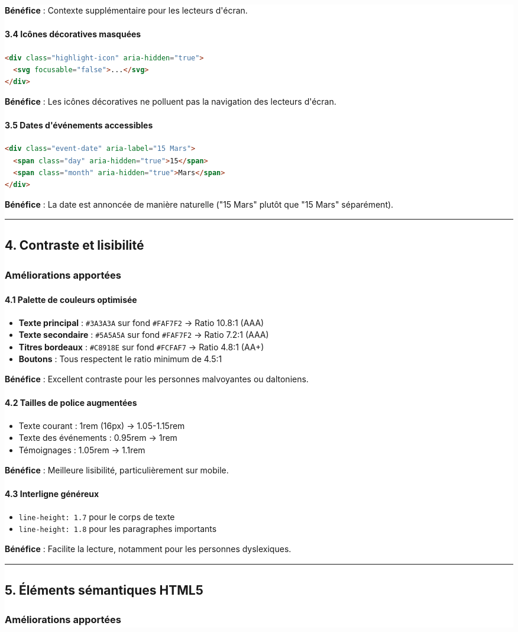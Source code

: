 **Bénéfice** : Contexte supplémentaire pour les lecteurs d'écran.

#### 3.4 Icônes décoratives masquées
```html
<div class="highlight-icon" aria-hidden="true">
  <svg focusable="false">...</svg>
</div>
```

**Bénéfice** : Les icônes décoratives ne polluent pas la navigation des lecteurs d'écran.

#### 3.5 Dates d'événements accessibles
```html
<div class="event-date" aria-label="15 Mars">
  <span class="day" aria-hidden="true">15</span>
  <span class="month" aria-hidden="true">Mars</span>
</div>
```

**Bénéfice** : La date est annoncée de manière naturelle ("15 Mars" plutôt que "15 Mars" séparément).

---

## 4. Contraste et lisibilité

### Améliorations apportées

#### 4.1 Palette de couleurs optimisée
- **Texte principal** : `#3A3A3A` sur fond `#FAF7F2` → Ratio 10.8:1 (AAA)
- **Texte secondaire** : `#5A5A5A` sur fond `#FAF7F2` → Ratio 7.2:1 (AAA)
- **Titres bordeaux** : `#C8918E` sur fond `#FCFAF7` → Ratio 4.8:1 (AA+)
- **Boutons** : Tous respectent le ratio minimum de 4.5:1

**Bénéfice** : Excellent contraste pour les personnes malvoyantes ou daltoniens.

#### 4.2 Tailles de police augmentées
- Texte courant : 1rem (16px) → 1.05-1.15rem
- Texte des événements : 0.95rem → 1rem
- Témoignages : 1.05rem → 1.1rem

**Bénéfice** : Meilleure lisibilité, particulièrement sur mobile.

#### 4.3 Interligne généreux
- `line-height: 1.7` pour le corps de texte
- `line-height: 1.8` pour les paragraphes importants

**Bénéfice** : Facilite la lecture, notamment pour les personnes dyslexiques.

---

## 5. Éléments sémantiques HTML5

### Améliorations apportées
